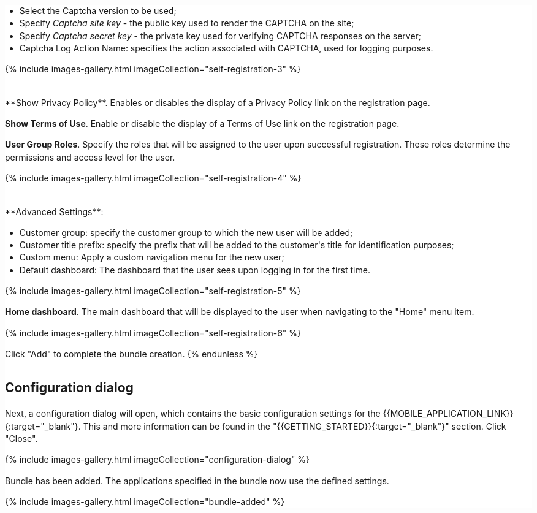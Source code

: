 - Select the Captcha version to be used;
- Specify *Captcha site key* - the public key used to render the CAPTCHA on the site;
- Specify *Captcha secret key* - the private key used for verifying CAPTCHA responses on the server;
- Captcha Log Action Name: specifies the action associated with CAPTCHA, used for logging purposes.

{% include images-gallery.html imageCollection="self-registration-3" %}

<br>
**Show Privacy Policy**. Enables or disables the display of a Privacy Policy link on the registration page.

**Show Terms of Use**. Enable or disable the display of a Terms of Use link on the registration page.

**User Group Roles**. Specify the roles that will be assigned to the user upon successful registration. These roles determine the permissions and access level for the user.

{% include images-gallery.html imageCollection="self-registration-4" %}

<br>
**Advanced Settings**:

- Customer group: specify the customer group to which the new user will be added;
- Customer title prefix: specify the prefix that will be added to the customer&#39;s title for identification purposes;
- Custom menu: Apply a custom navigation menu for the new user;
- Default dashboard: The dashboard that the user sees upon logging in for the first time.

{% include images-gallery.html imageCollection="self-registration-5" %}

**Home dashboard**. The main dashboard that will be displayed to the user when navigating to the "Home" menu item.

{% include images-gallery.html imageCollection="self-registration-6" %}

Click "Add" to complete the bundle creation.
{% endunless %}

## Configuration dialog

Next, a configuration dialog will open, which contains the basic configuration settings for the {{MOBILE_APPLICATION_LINK}}{:target="_blank"}. This and more information can be found in the "{{GETTING_STARTED}}{:target="_blank"}" section. Click "Close".

{% include images-gallery.html imageCollection="configuration-dialog" %}

Bundle has been added. The applications specified in the bundle now use the defined settings.

{% include images-gallery.html imageCollection="bundle-added" %}
